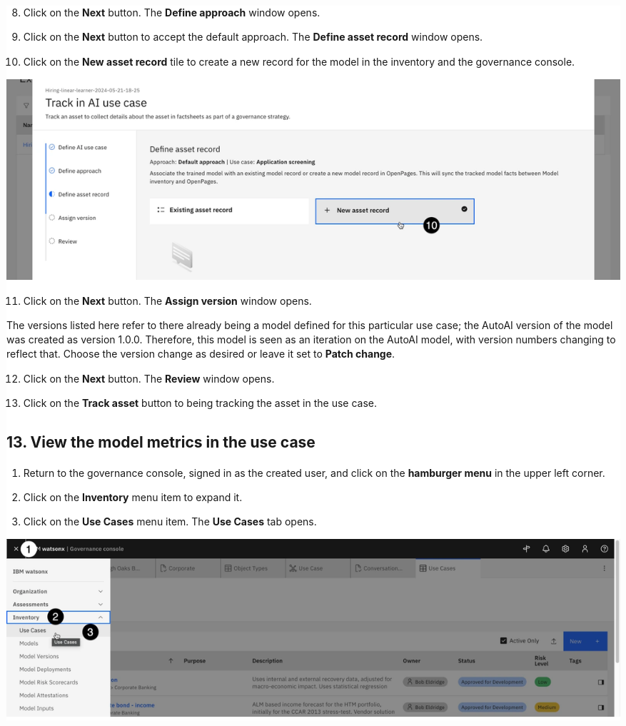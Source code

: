 8.  Click on the **Next** button. The **Define approach** window opens.
    
9.  Click on the **Next** button to accept the default approach. The **Define asset record** window opens.
    
10.  Click on the **New asset record** tile to create a new record for the model in the inventory and the governance console.
    

![New asset record](../images/208/create_new_asset_record.webp)

11.  Click on the **Next** button. The **Assign version** window opens.

The versions listed here refer to there already being a model defined for this particular use case; the AutoAI version of the model was created as version 1.0.0. Therefore, this model is seen as an iteration on the AutoAI model, with version numbers changing to reflect that. Choose the version change as desired or leave it set to **Patch change**.

12.  Click on the **Next** button. The **Review** window opens.
    
13.  Click on the **Track asset** button to being tracking the asset in the use case.
    

## 13\. View the model metrics in the use case

1.  Return to the governance console, signed in as the created user, and click on the **hamburger menu** in the upper left corner.
    
2.  Click on the **Inventory** menu item to expand it.
    
3.  Click on the **Use Cases** menu item. The **Use Cases** tab opens.
    

![Use cases inventory](../images/208/use_cases_inventory.webp)
